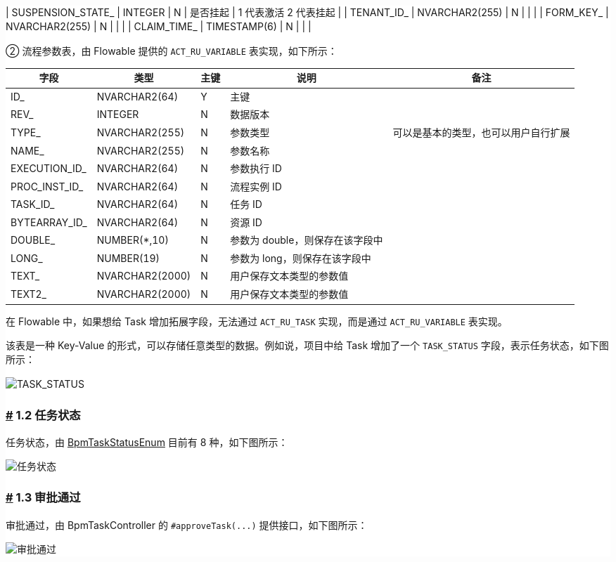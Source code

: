 | SUSPENSION\_STATE\_ | INTEGER | N | 是否挂起 | 1 代表激活 2 代表挂起 |
| TENANT\_ID\_ | NVARCHAR2(255) | N |  |  |
| FORM\_KEY\_ | NVARCHAR2(255) | N |  |  |
| CLAIM\_TIME\_ | TIMESTAMP(6) | N |  |  |

 ② 流程参数表，由 Flowable 提供的 `ACT_RU_VARIABLE` 表实现，如下所示：



| 字段 | 类型 | 主键 | 说明 | 备注 |
| --- | --- | --- | --- | --- |
| ID\_ | NVARCHAR2(64) | Y | 主键 |  |
| REV\_ | INTEGER | N | 数据版本 |  |
| TYPE\_ | NVARCHAR2(255) | N | 参数类型 | 可以是基本的类型，也可以用户自行扩展 |
| NAME\_ | NVARCHAR2(255) | N | 参数名称 |  |
| EXECUTION\_ID\_ | NVARCHAR2(64) | N | 参数执行 ID |  |
| PROC\_INST\_ID\_ | NVARCHAR2(64) | N | 流程实例 ID |  |
| TASK\_ID\_ | NVARCHAR2(64) | N | 任务 ID |  |
| BYTEARRAY\_ID\_ | NVARCHAR2(64) | N | 资源 ID |  |
| DOUBLE\_ | NUMBER(\*,10) | N | 参数为 double，则保存在该字段中 |  |
| LONG\_ | NUMBER(19) | N | 参数为 long，则保存在该字段中 |  |
| TEXT\_ | NVARCHAR2(2000) | N | 用户保存文本类型的参数值 |  |
| TEXT2\_ | NVARCHAR2(2000) | N | 用户保存文本类型的参数值 |  |

 在 Flowable 中，如果想给 Task 增加拓展字段，无法通过 `ACT_RU_TASK` 实现，而是通过 `ACT_RU_VARIABLE` 表实现。

 该表是一种 Key-Value 的形式，可以存储任意类型的数据。例如说，项目中给 Task 增加了一个 `TASK_STATUS` 字段，表示任务状态，如下图所示：

 ![TASK_STATUS](https://cloud.iocoder.cn/img/%E5%B7%A5%E4%BD%9C%E6%B5%81%E6%89%8B%E5%86%8C/%E4%BB%BB%E5%8A%A1%E5%88%97%E8%A1%A8/TASK_STATUS.png)

 ### [#](#_1-2-任务状态) 1.2 任务状态

 任务状态，由 [BpmTaskStatusEnum](https://github.com/YunaiV/yudao-cloud/blob/master/yudao-module-bpm/yudao-module-bpm-api/src/main/java/cn/iocoder/yudao/module/bpm/enums/task/BpmTaskStatusEnum.java) 目前有 8 种，如下图所示：

 ![任务状态](https://cloud.iocoder.cn/img/%E5%B7%A5%E4%BD%9C%E6%B5%81%E6%89%8B%E5%86%8C/%E4%BB%BB%E5%8A%A1%E5%88%97%E8%A1%A8/%E4%BB%BB%E5%8A%A1%E7%8A%B6%E6%80%81.png)

 ### [#](#_1-3-审批通过) 1.3 审批通过

 审批通过，由 BpmTaskController 的 `#approveTask(...)` 提供接口，如下图所示：

 ![审批通过](https://cloud.iocoder.cn/img/%E5%B7%A5%E4%BD%9C%E6%B5%81%E6%89%8B%E5%86%8C/%E4%BB%BB%E5%8A%A1%E5%88%97%E8%A1%A8/%E5%AE%A1%E6%89%B9%E9%80%9A%E8%BF%87.png)

